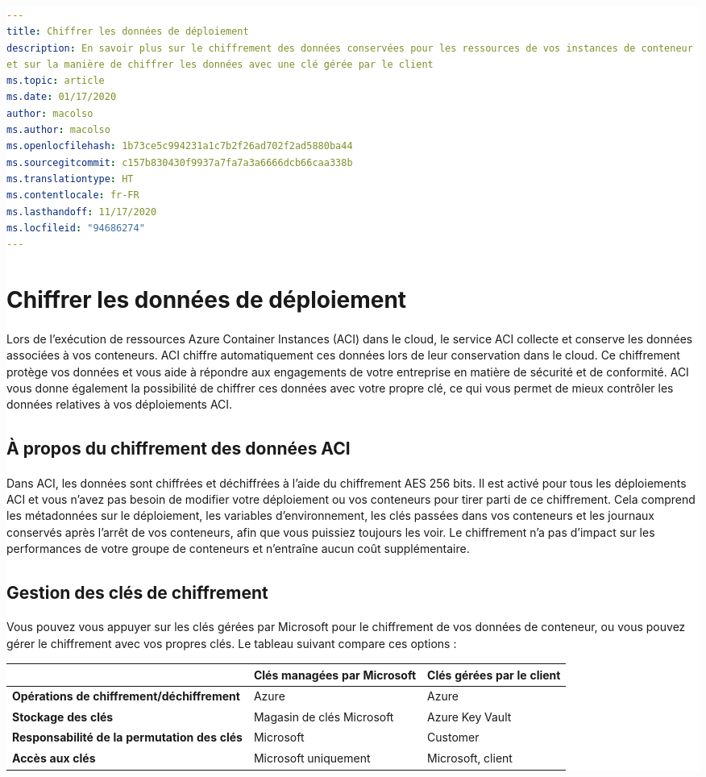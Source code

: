 ```yaml
---
title: Chiffrer les données de déploiement
description: En savoir plus sur le chiffrement des données conservées pour les ressources de vos instances de conteneur et sur la manière de chiffrer les données avec une clé gérée par le client
ms.topic: article
ms.date: 01/17/2020
author: macolso
ms.author: macolso
ms.openlocfilehash: 1b73ce5c994231a1c7b2f26ad702f2ad5880ba44
ms.sourcegitcommit: c157b830430f9937a7fa7a3a6666dcb66caa338b
ms.translationtype: HT
ms.contentlocale: fr-FR
ms.lasthandoff: 11/17/2020
ms.locfileid: "94686274"
---
```

# <a name="encrypt-deployment-data"></a>Chiffrer les données de déploiement

Lors de l’exécution de ressources Azure Container Instances (ACI) dans le cloud, le service ACI collecte et conserve les données associées à vos conteneurs. ACI chiffre automatiquement ces données lors de leur conservation dans le cloud. Ce chiffrement protège vos données et vous aide à répondre aux engagements de votre entreprise en matière de sécurité et de conformité. ACI vous donne également la possibilité de chiffrer ces données avec votre propre clé, ce qui vous permet de mieux contrôler les données relatives à vos déploiements ACI.

## <a name="about-aci-data-encryption"></a>À propos du chiffrement des données ACI 

Dans ACI, les données sont chiffrées et déchiffrées à l’aide du chiffrement AES 256 bits. Il est activé pour tous les déploiements ACI et vous n’avez pas besoin de modifier votre déploiement ou vos conteneurs pour tirer parti de ce chiffrement. Cela comprend les métadonnées sur le déploiement, les variables d’environnement, les clés passées dans vos conteneurs et les journaux conservés après l’arrêt de vos conteneurs, afin que vous puissiez toujours les voir. Le chiffrement n’a pas d’impact sur les performances de votre groupe de conteneurs et n’entraîne aucun coût supplémentaire.

## <a name="encryption-key-management"></a>Gestion des clés de chiffrement

Vous pouvez vous appuyer sur les clés gérées par Microsoft pour le chiffrement de vos données de conteneur, ou vous pouvez gérer le chiffrement avec vos propres clés. Le tableau suivant compare ces options : 

|    |    Clés managées par Microsoft     |     Clés gérées par le client     |
|----|----|----|
|    **Opérations de chiffrement/déchiffrement**    |    Azure    |    Azure    |
|    **Stockage des clés**    |    Magasin de clés Microsoft    |    Azure Key Vault    |
|    **Responsabilité de la permutation des clés**    |    Microsoft    |    Customer    |
|    **Accès aux clés**    |    Microsoft uniquement    |    Microsoft, client    |

